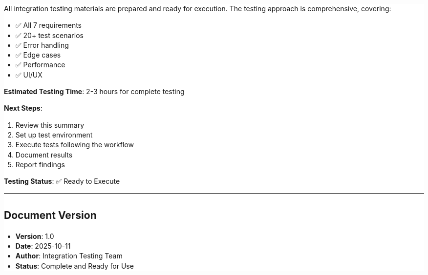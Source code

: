 All integration testing materials are prepared and ready for execution. The testing approach is comprehensive, covering:

- ✅ All 7 requirements
- ✅ 20+ test scenarios
- ✅ Error handling
- ✅ Edge cases
- ✅ Performance
- ✅ UI/UX

**Estimated Testing Time**: 2-3 hours for complete testing

**Next Steps**:
1. Review this summary
2. Set up test environment
3. Execute tests following the workflow
4. Document results
5. Report findings

**Testing Status**: ✅ Ready to Execute

---

## Document Version

- **Version**: 1.0
- **Date**: 2025-10-11
- **Author**: Integration Testing Team
- **Status**: Complete and Ready for Use
